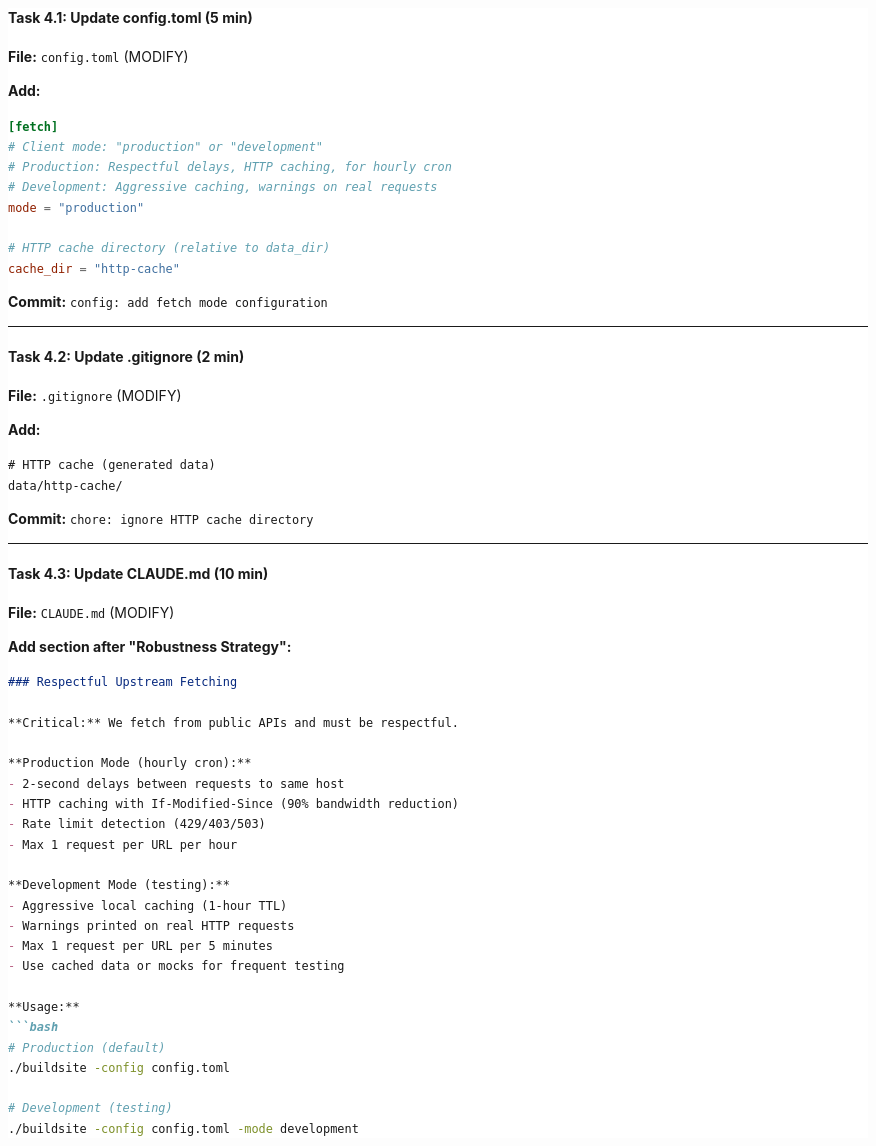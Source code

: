 #### Task 4.1: Update config.toml (5 min)

**File:** `config.toml` (MODIFY)

**Add:**
```toml
[fetch]
# Client mode: "production" or "development"
# Production: Respectful delays, HTTP caching, for hourly cron
# Development: Aggressive caching, warnings on real requests
mode = "production"

# HTTP cache directory (relative to data_dir)
cache_dir = "http-cache"
```

**Commit:** `config: add fetch mode configuration`

---

#### Task 4.2: Update .gitignore (2 min)

**File:** `.gitignore` (MODIFY)

**Add:**
```
# HTTP cache (generated data)
data/http-cache/
```

**Commit:** `chore: ignore HTTP cache directory`

---

#### Task 4.3: Update CLAUDE.md (10 min)

**File:** `CLAUDE.md` (MODIFY)

**Add section after "Robustness Strategy":**

```markdown
### Respectful Upstream Fetching

**Critical:** We fetch from public APIs and must be respectful.

**Production Mode (hourly cron):**
- 2-second delays between requests to same host
- HTTP caching with If-Modified-Since (90% bandwidth reduction)
- Rate limit detection (429/403/503)
- Max 1 request per URL per hour

**Development Mode (testing):**
- Aggressive local caching (1-hour TTL)
- Warnings printed on real HTTP requests
- Max 1 request per URL per 5 minutes
- Use cached data or mocks for frequent testing

**Usage:**
```bash
# Production (default)
./buildsite -config config.toml

# Development (testing)
./buildsite -config config.toml -mode development
```
